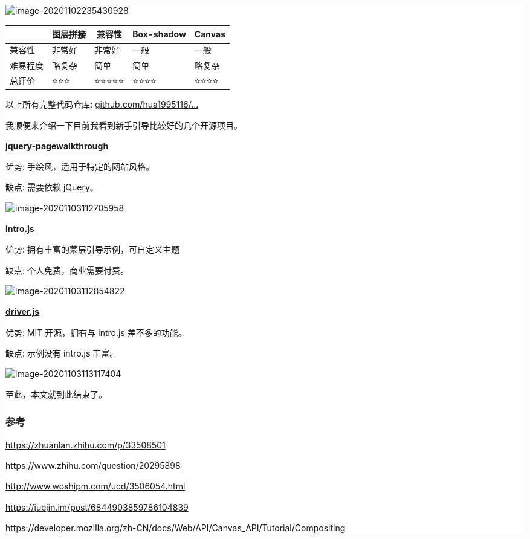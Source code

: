 ![image-20201102235430928](https://s3.mdedit.online/blog/image-20201102235430928.png)

|          | 图层拼接  | 兼容性          | Box-shadow   | Canvas       |
| -------- | --------- | --------------- | ------------ | ------------ |
| 兼容性   | 非常好    | 非常好          | 一般         | 一般         |
| 难易程度 | 略复杂    | 简单            | 简单         | 略复杂       |
| 总评价   | ⭐️⭐️⭐️ | ⭐️⭐️⭐️⭐️⭐️ | ⭐️⭐️⭐️⭐️ | ⭐️⭐️⭐️⭐️ |

以上所有完整代码仓库: [github.com/hua1995116/…](https://github.com/hua1995116/node-demo/tree/master/guide)

我顺便来介绍一下目前我看到新手引导比较好的几个开源项目。

**[jquery-pagewalkthrough](https://github.com/jwarby/jquery-pagewalkthrough)**

优势: 手绘风，适用于特定的网站风格。

缺点: 需要依赖 jQuery。

![image-20201103112705958](https://s3.mdedit.online/blog/image-20201103112705958.png)

**[intro.js](https://github.com/usablica/intro.js)**

优势: 拥有丰富的蒙层引导示例，可自定义主题

缺点: 个人免费，商业需要付费。

![image-20201103112854822](https://s3.mdedit.online/blog/image-20201103112854822.png)

**[driver.js](https://github.com/kamranahmedse/driver.js)**

优势: MIT 开源，拥有与 intro.js 差不多的功能。

缺点: 示例没有 intro.js 丰富。

![image-20201103113117404](https://s3.mdedit.online/blog/image-20201103113117404.png)

至此，本文就到此结束了。

### 参考

https://zhuanlan.zhihu.com/p/33508501

https://www.zhihu.com/question/20295898

http://www.woshipm.com/ucd/3506054.html

https://juejin.im/post/6844903859786104839

https://developer.mozilla.org/zh-CN/docs/Web/API/Canvas_API/Tutorial/Compositing
